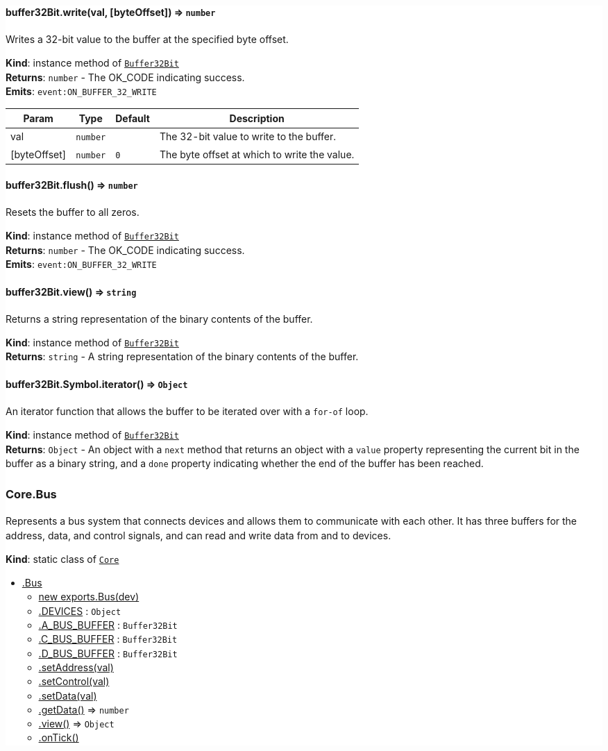 <a name="module_Core.Buffer32Bit+write"></a>

#### buffer32Bit.write(val, [byteOffset]) ⇒ <code>number</code>

Writes a 32-bit value to the buffer at the specified byte offset.

**Kind**: instance method of [<code>Buffer32Bit</code>](#module_Core.Buffer32Bit)  
**Returns**: <code>number</code> - The OK_CODE indicating success.  
**Emits**: <code>event:ON_BUFFER_32_WRITE</code>

| Param        | Type                | Default        | Description                                  |
| ------------ | ------------------- | -------------- | -------------------------------------------- |
| val          | <code>number</code> |                | The 32-bit value to write to the buffer.     |
| [byteOffset] | <code>number</code> | <code>0</code> | The byte offset at which to write the value. |

<a name="module_Core.Buffer32Bit+flush"></a>

#### buffer32Bit.flush() ⇒ <code>number</code>

Resets the buffer to all zeros.

**Kind**: instance method of [<code>Buffer32Bit</code>](#module_Core.Buffer32Bit)  
**Returns**: <code>number</code> - The OK_CODE indicating success.  
**Emits**: <code>event:ON_BUFFER_32_WRITE</code>  
<a name="module_Core.Buffer32Bit+view"></a>

#### buffer32Bit.view() ⇒ <code>string</code>

Returns a string representation of the binary contents of the buffer.

**Kind**: instance method of [<code>Buffer32Bit</code>](#module_Core.Buffer32Bit)  
**Returns**: <code>string</code> - A string representation of the binary contents of the buffer.  
<a name="module_Core.Buffer32Bit+Symbol.iterator"></a>

#### buffer32Bit.Symbol.iterator() ⇒ <code>Object</code>

An iterator function that allows the buffer to be iterated over with a `for-of` loop.

**Kind**: instance method of [<code>Buffer32Bit</code>](#module_Core.Buffer32Bit)  
**Returns**: <code>Object</code> - An object with a `next` method that returns an object with a `value` property
representing the current bit in the buffer as a binary string, and a `done` property
indicating whether the end of the buffer has been reached.  
<a name="module_Core.Bus"></a>

### Core.Bus

Represents a bus system that connects devices and allows them to communicate with each other.
It has three buffers for the address, data, and control signals, and can read and write data from and to devices.

**Kind**: static class of [<code>Core</code>](#module_Core)

- [.Bus](#module_Core.Bus)
  - [new exports.Bus(dev)](#new_module_Core.Bus_new)
  - [.DEVICES](#module_Core.Bus+DEVICES) : <code>Object</code>
  - [.A_BUS_BUFFER](#module_Core.Bus+A_BUS_BUFFER) : <code>Buffer32Bit</code>
  - [.C_BUS_BUFFER](#module_Core.Bus+C_BUS_BUFFER) : <code>Buffer32Bit</code>
  - [.D_BUS_BUFFER](#module_Core.Bus+D_BUS_BUFFER) : <code>Buffer32Bit</code>
  - [.setAddress(val)](#module_Core.Bus+setAddress)
  - [.setControl(val)](#module_Core.Bus+setControl)
  - [.setData(val)](#module_Core.Bus+setData)
  - [.getData()](#module_Core.Bus+getData) ⇒ <code>number</code>
  - [.view()](#module_Core.Bus+view) ⇒ <code>Object</code>
  - [.onTick()](#module_Core.Bus+onTick)
